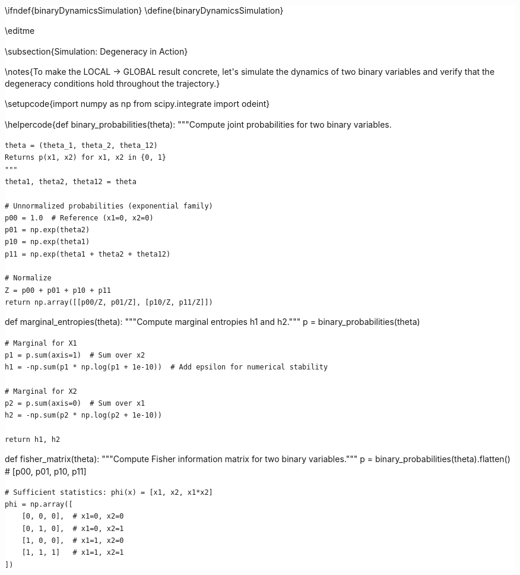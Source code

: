 \ifndef{binaryDynamicsSimulation}
\define{binaryDynamicsSimulation}

\editme

\subsection{Simulation: Degeneracy in Action}

\notes{To make the LOCAL $\rightarrow$ GLOBAL result concrete, let's simulate the dynamics of two binary variables and verify that the degeneracy conditions hold throughout the trajectory.}

\setupcode{import numpy as np
from scipy.integrate import odeint}

\helpercode{def binary_probabilities(theta):
    """Compute joint probabilities for two binary variables.
    
    theta = (theta_1, theta_2, theta_12)
    Returns p(x1, x2) for x1, x2 in {0, 1}
    """
    theta1, theta2, theta12 = theta
    
    # Unnormalized probabilities (exponential family)
    p00 = 1.0  # Reference (x1=0, x2=0)
    p01 = np.exp(theta2)
    p10 = np.exp(theta1)
    p11 = np.exp(theta1 + theta2 + theta12)
    
    # Normalize
    Z = p00 + p01 + p10 + p11
    return np.array([[p00/Z, p01/Z], [p10/Z, p11/Z]])

def marginal_entropies(theta):
    """Compute marginal entropies h1 and h2."""
    p = binary_probabilities(theta)
    
    # Marginal for X1
    p1 = p.sum(axis=1)  # Sum over x2
    h1 = -np.sum(p1 * np.log(p1 + 1e-10))  # Add epsilon for numerical stability
    
    # Marginal for X2
    p2 = p.sum(axis=0)  # Sum over x1
    h2 = -np.sum(p2 * np.log(p2 + 1e-10))
    
    return h1, h2

def fisher_matrix(theta):
    """Compute Fisher information matrix for two binary variables."""
    p = binary_probabilities(theta).flatten()  # [p00, p01, p10, p11]
    
    # Sufficient statistics: phi(x) = [x1, x2, x1*x2]
    phi = np.array([
        [0, 0, 0],  # x1=0, x2=0
        [0, 1, 0],  # x1=0, x2=1
        [1, 0, 0],  # x1=1, x2=0
        [1, 1, 1]   # x1=1, x2=1
    ])
    